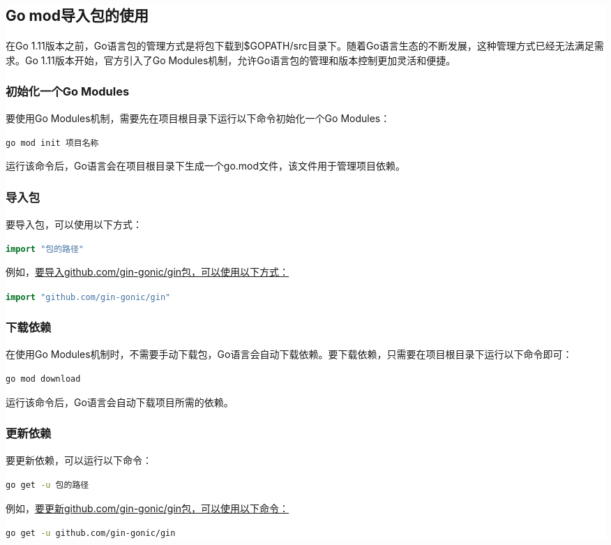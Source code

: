 ## Go mod导入包的使用

在Go 1.11版本之前，Go语言包的管理方式是将包下载到$GOPATH/src目录下。随着Go语言生态的不断发展，这种管理方式已经无法满足需求。Go 1.11版本开始，官方引入了Go Modules机制，允许Go语言包的管理和版本控制更加灵活和便捷。

### 初始化一个Go Modules

要使用Go Modules机制，需要先在项目根目录下运行以下命令初始化一个Go Modules：

```bash
go mod init 项目名称

```

运行该命令后，Go语言会在项目根目录下生成一个go.mod文件，该文件用于管理项目依赖。

### 导入包

要导入包，可以使用以下方式：

```go
import "包的路径"

```

例如，[要导入github.com/gin-gonic/gin包，可以使用以下方式：](http://xn--github-2l2js31equ7g.com/gin-gonic/gin%E5%8C%85%EF%BC%8C%E5%8F%AF%E4%BB%A5%E4%BD%BF%E7%94%A8%E4%BB%A5%E4%B8%8B%E6%96%B9%E5%BC%8F%EF%BC%9A)

```go
import "github.com/gin-gonic/gin"

```

### 下载依赖

在使用Go Modules机制时，不需要手动下载包，Go语言会自动下载依赖。要下载依赖，只需要在项目根目录下运行以下命令即可：

```bash
go mod download

```

运行该命令后，Go语言会自动下载项目所需的依赖。

### 更新依赖

要更新依赖，可以运行以下命令：

```bash
go get -u 包的路径

```

例如，[要更新github.com/gin-gonic/gin包，可以使用以下命令：](http://xn--github-291ms7foy9j.com/gin-gonic/gin%E5%8C%85%EF%BC%8C%E5%8F%AF%E4%BB%A5%E4%BD%BF%E7%94%A8%E4%BB%A5%E4%B8%8B%E5%91%BD%E4%BB%A4%EF%BC%9A)

```bash
go get -u github.com/gin-gonic/gin

```
